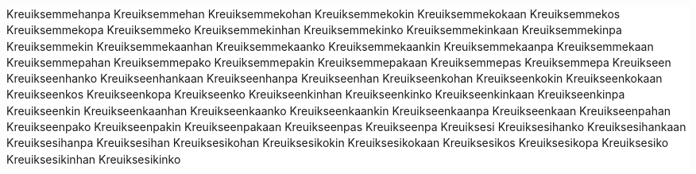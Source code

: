Kreuiksemmehanpa
Kreuiksemmehan
Kreuiksemmekohan
Kreuiksemmekokin
Kreuiksemmekokaan
Kreuiksemmekos
Kreuiksemmekopa
Kreuiksemmeko
Kreuiksemmekinhan
Kreuiksemmekinko
Kreuiksemmekinkaan
Kreuiksemmekinpa
Kreuiksemmekin
Kreuiksemmekaanhan
Kreuiksemmekaanko
Kreuiksemmekaankin
Kreuiksemmekaanpa
Kreuiksemmekaan
Kreuiksemmepahan
Kreuiksemmepako
Kreuiksemmepakin
Kreuiksemmepakaan
Kreuiksemmepas
Kreuiksemmepa
Kreuikseen
Kreuikseenhanko
Kreuikseenhankaan
Kreuikseenhanpa
Kreuikseenhan
Kreuikseenkohan
Kreuikseenkokin
Kreuikseenkokaan
Kreuikseenkos
Kreuikseenkopa
Kreuikseenko
Kreuikseenkinhan
Kreuikseenkinko
Kreuikseenkinkaan
Kreuikseenkinpa
Kreuikseenkin
Kreuikseenkaanhan
Kreuikseenkaanko
Kreuikseenkaankin
Kreuikseenkaanpa
Kreuikseenkaan
Kreuikseenpahan
Kreuikseenpako
Kreuikseenpakin
Kreuikseenpakaan
Kreuikseenpas
Kreuikseenpa
Kreuiksesi
Kreuiksesihanko
Kreuiksesihankaan
Kreuiksesihanpa
Kreuiksesihan
Kreuiksesikohan
Kreuiksesikokin
Kreuiksesikokaan
Kreuiksesikos
Kreuiksesikopa
Kreuiksesiko
Kreuiksesikinhan
Kreuiksesikinko